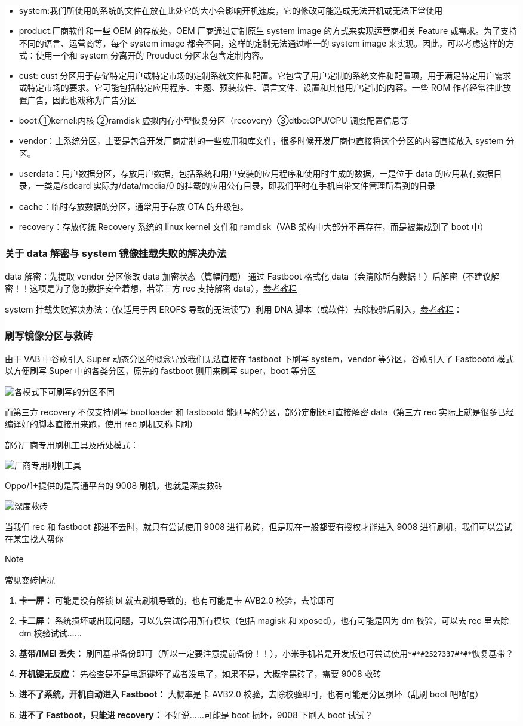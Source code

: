 - system:我们所使用的系统的文件在放在此处它的大小会影响开机速度，它的修改可能造成无法开机或无法正常使用

- product:厂商软件和一些 OEM 的存放处，OEM 厂商通过定制原生 system image 的方式来实现运营商相关 Feature 或需求。为了支持不同的语言、运营商等，每个 system image 都会不同，这样的定制无法通过唯一的 system image 来实现。因此，可以考虑这样的方式：使用一个和 system 分离开的 Prouduct 分区来包含定制内容。

- cust: cust 分区用于存储特定用户或特定市场的定制系统文件和配置。它包含了用户定制的系统文件和配置项，用于满足特定用户需求或特定市场的要求。它可能包括特定应用程序、主题、预装软件、语言文件、设置和其他用户定制的内容。一些 ROM 作者经常往此放置广告，因此也戏称为广告分区

- boot:①kernel:内核 ②ramdisk 虚拟内存小型恢复分区（recovery）③dtbo:GPU/CPU 调度配置信息等

- vendor：主系统分区，主要是包含开发厂商定制的一些应用和库文件，很多时候开发厂商也直接将这个分区的内容直接放入 system 分区。

- userdata：用户数据分区，存放用户数据，包括系统和用户安装的应用程序和使用时生成的数据，一是位于 data 的应用私有数据目录，一类是/sdcard 实际为/data/media/0 的挂载的应用公有目录，即我们平时在手机自带文件管理所看到的目录

- cache：临时存放数据的分区，通常用于存放 OTA 的升级包。

- recovery：存放传统 Recovery 系统的 linux kernel 文件和 ramdisk（VAB 架构中大部分不再存在，而是被集成到了 boot 中）

### 关于 data 解密与 system 镜像挂载失败的解决办法

data 解密：先提取 vendor 分区修改 data 加密状态（篇幅问题） 通过 Fastboot 格式化 data（会清除所有数据！）后解密（不建议解密！！这项是为了您的数据安全着想，若第三方 rec 支持解密 data），[参考教程](https://www.coolapk.com/feed/33153235)

system 挂载失败解决办法：（仅适用于因 EROFS 导致的无法读写）利用 DNA 脚本（或软件）去除校验后刷入，[参考教程](https://www.coolapk.com/feed/33153235)：

### 刷写镜像分区与救砖

由于 VAB 中谷歌引入 Super 动态分区的概念导致我们无法直接在 fastboot 下刷写 system，vendor 等分区，谷歌引入了 Fastbootd 模式以方便刷写 Super 中的各类分区，原先的 fastboot 则用来刷写 super，boot 等分区

![各模式下可刷写的分区不同](https://ooo.0x0.ooo/2024/08/25/OtQOAv.png)

而第三方 recovery 不仅支持刷写 bootloader 和 fastbootd 能刷写的分区，部分定制还可直接解密 data（第三方 rec 实际上就是很多已经编译好的脚本直接用来跑，使用 rec 刷机又称卡刷）

部分厂商专用刷机工具及所处模式：

![厂商专用刷机工具](https://ooo.0x0.ooo/2024/08/25/OtQaSq.png)

Oppo/1+提供的是高通平台的 9008 刷机，也就是深度救砖

![深度救砖](https://ooo.0x0.ooo/2024/08/25/OtQoCc.png)

当我们 rec 和 fastboot 都进不去时，就只有尝试使用 9008 进行救砖，但是现在一般都要有授权才能进入 9008 进行刷机，我们可以尝试在某宝找人帮你

> [!note]
> 常见变砖情况
>
> 1.  **卡一屏：** 可能是没有解锁 bl 就去刷机导致的，也有可能是卡 AVB2.0 校验，去除即可
>
> 2.  **卡二屏：** 系统损坏或出现问题，可以先尝试停用所有模块（包括 magisk 和 xposed），也有可能是因为 dm 校验，可以去 rec 里去除 dm 校验试试……
>
> 3.  **基带/IMEI 丢失：** 刷回基带备份即可（所以一定要注意提前备份！！），小米手机若是开发版也可尝试使用`*#*#2527337#*#*`恢复基带？
>
> 4.  **开机键无反应：** 先检查是不是电源键坏了或者没电了，如果不是，大概率黑砖了，需要 9008 救砖
>
> 5.  **进不了系统，开机自动进入 Fastboot：** 大概率是卡 AVB2.0 校验，去除校验即可，也有可能是分区损坏（乱刷 boot 吧嘻嘻）
>
> 6.  **进不了 Fastboot，只能进 recovery：** 不好说……可能是 boot 损坏，9008 下刷入 boot 试试？
